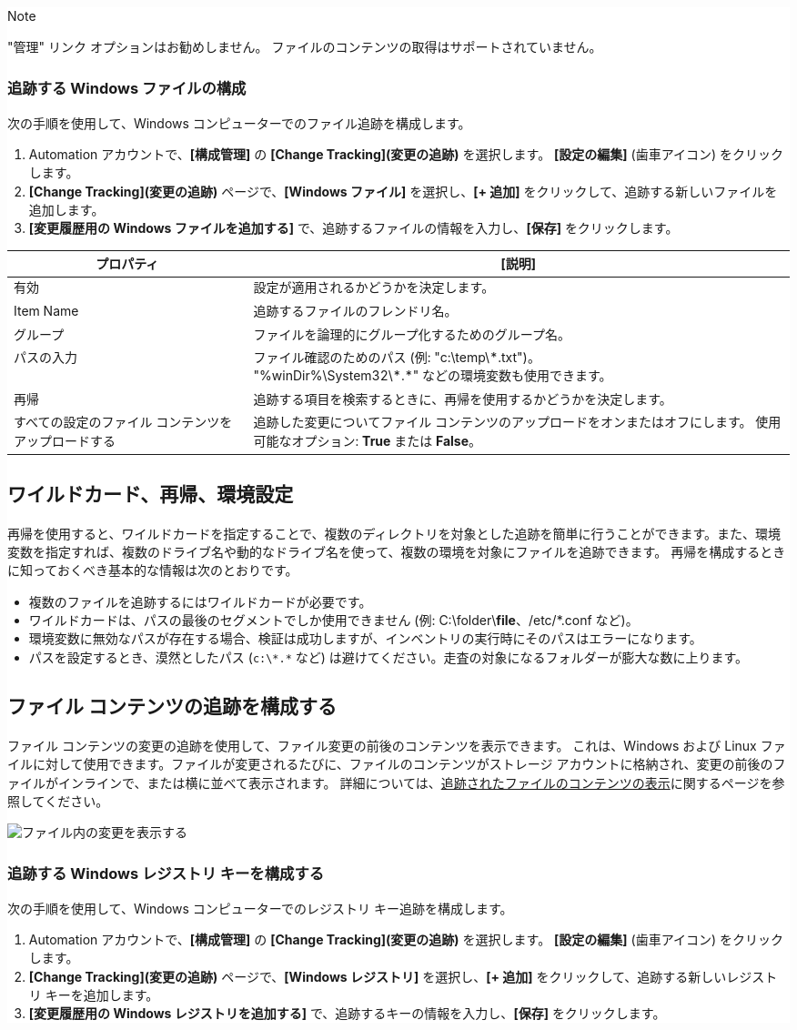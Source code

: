 > [!NOTE]
> "管理" リンク オプションはお勧めしません。 ファイルのコンテンツの取得はサポートされていません。

### <a name="configure-windows-files-to-track"></a>追跡する Windows ファイルの構成

次の手順を使用して、Windows コンピューターでのファイル追跡を構成します。

1. Automation アカウントで、**[構成管理]** の **[Change Tracking]\(変更の追跡\)** を選択します。 **[設定の編集]** (歯車アイコン) をクリックします。
2. **[Change Tracking]\(変更の追跡\)** ページで、**[Windows ファイル]** を選択し、**[+ 追加]** をクリックして、追跡する新しいファイルを追加します。
3. **[変更履歴用の Windows ファイルを追加する]** で、追跡するファイルの情報を入力し、**[保存]** をクリックします。

|プロパティ  |[説明]  |
|---------|---------|
|有効     | 設定が適用されるかどうかを決定します。        |
|Item Name     | 追跡するファイルのフレンドリ名。        |
|グループ     | ファイルを論理的にグループ化するためのグループ名。        |
|パスの入力     | ファイル確認のためのパス (例: "c:\temp\\\*.txt")。<br>"%winDir%\System32\\\*.*" などの環境変数も使用できます。       |
|再帰     | 追跡する項目を検索するときに、再帰を使用するかどうかを決定します。        |
|すべての設定のファイル コンテンツをアップロードする| 追跡した変更についてファイル コンテンツのアップロードをオンまたはオフにします。 使用可能なオプション: **True** または **False**。|

## <a name="wildcard-recursion-and-environment-settings"></a>ワイルドカード、再帰、環境設定

再帰を使用すると、ワイルドカードを指定することで、複数のディレクトリを対象とした追跡を簡単に行うことができます。また、環境変数を指定すれば、複数のドライブ名や動的なドライブ名を使って、複数の環境を対象にファイルを追跡できます。 再帰を構成するときに知っておくべき基本的な情報は次のとおりです。

* 複数のファイルを追跡するにはワイルドカードが必要です。
* ワイルドカードは、パスの最後のセグメントでしか使用できません  (例: C:\folder\\**file**、/etc/*.conf など)。
* 環境変数に無効なパスが存在する場合、検証は成功しますが、インベントリの実行時にそのパスはエラーになります。
* パスを設定するとき、漠然としたパス (`c:\*.*` など) は避けてください。走査の対象になるフォルダーが膨大な数に上ります。

## <a name="configure-file-content-tracking"></a>ファイル コンテンツの追跡を構成する

ファイル コンテンツの変更の追跡を使用して、ファイル変更の前後のコンテンツを表示できます。 これは、Windows および Linux ファイルに対して使用できます。ファイルが変更されるたびに、ファイルのコンテンツがストレージ アカウントに格納され、変更の前後のファイルがインラインで、または横に並べて表示されます。 詳細については、[追跡されたファイルのコンテンツの表示](change-tracking-file-contents.md)に関するページを参照してください。

![ファイル内の変更を表示する](./media/change-tracking-file-contents/view-file-changes.png)

### <a name="configure-windows-registry-keys-to-track"></a>追跡する Windows レジストリ キーを構成する

次の手順を使用して、Windows コンピューターでのレジストリ キー追跡を構成します。

1. Automation アカウントで、**[構成管理]** の **[Change Tracking]\(変更の追跡\)** を選択します。 **[設定の編集]** (歯車アイコン) をクリックします。
2. **[Change Tracking]\(変更の追跡\)** ページで、**[Windows レジストリ]** を選択し、**[+ 追加]** をクリックして、追跡する新しいレジストリ キーを追加します。
3. **[変更履歴用の Windows レジストリを追加する]** で、追跡するキーの情報を入力し、**[保存]** をクリックします。
